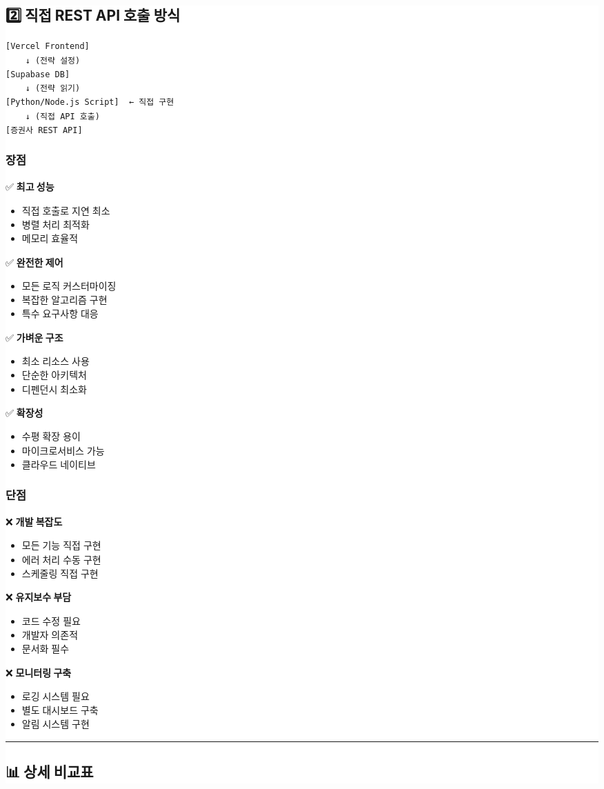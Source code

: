 
## 2️⃣ **직접 REST API 호출 방식**

```
[Vercel Frontend]
    ↓ (전략 설정)
[Supabase DB]
    ↓ (전략 읽기)
[Python/Node.js Script]  ← 직접 구현
    ↓ (직접 API 호출)
[증권사 REST API]
```

### 장점
✅ **최고 성능**
- 직접 호출로 지연 최소
- 병렬 처리 최적화
- 메모리 효율적

✅ **완전한 제어**
- 모든 로직 커스터마이징
- 복잡한 알고리즘 구현
- 특수 요구사항 대응

✅ **가벼운 구조**
- 최소 리소스 사용
- 단순한 아키텍처
- 디펜던시 최소화

✅ **확장성**
- 수평 확장 용이
- 마이크로서비스 가능
- 클라우드 네이티브

### 단점
❌ **개발 복잡도**
- 모든 기능 직접 구현
- 에러 처리 수동 구현
- 스케줄링 직접 구현

❌ **유지보수 부담**
- 코드 수정 필요
- 개발자 의존적
- 문서화 필수

❌ **모니터링 구축**
- 로깅 시스템 필요
- 별도 대시보드 구축
- 알림 시스템 구현

---

## 📊 **상세 비교표**
